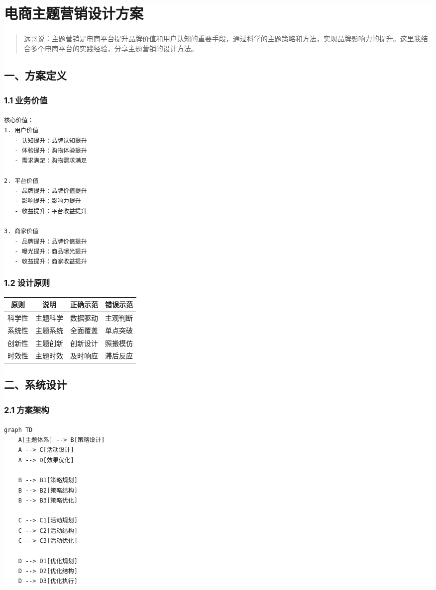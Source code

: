 # 电商主题营销设计方案

> 远哥说：主题营销是电商平台提升品牌价值和用户认知的重要手段，通过科学的主题策略和方法，实现品牌影响力的提升。这里我结合多个电商平台的实践经验，分享主题营销的设计方法。

## 一、方案定义

### 1.1 业务价值
```
核心价值：
1. 用户价值
   - 认知提升：品牌认知提升
   - 体验提升：购物体验提升
   - 需求满足：购物需求满足

2. 平台价值
   - 品牌提升：品牌价值提升
   - 影响提升：影响力提升
   - 收益提升：平台收益提升

3. 商家价值
   - 品牌提升：品牌价值提升
   - 曝光提升：商品曝光提升
   - 收益提升：商家收益提升
```

### 1.2 设计原则
| 原则 | 说明 | 正确示范 | 错误示范 |
|------|------|----------|----------|
| 科学性 | 主题科学 | 数据驱动 | 主观判断 |
| 系统性 | 主题系统 | 全面覆盖 | 单点突破 |
| 创新性 | 主题创新 | 创新设计 | 照搬模仿 |
| 时效性 | 主题时效 | 及时响应 | 滞后反应 |

## 二、系统设计

### 2.1 方案架构
```mermaid
graph TD
    A[主题体系] --> B[策略设计]
    A --> C[活动设计]
    A --> D[效果优化]
    
    B --> B1[策略规划]
    B --> B2[策略结构]
    B --> B3[策略优化]
    
    C --> C1[活动规划]
    C --> C2[活动结构]
    C --> C3[活动优化]
    
    D --> D1[优化规划]
    D --> D2[优化结构]
    D --> D3[优化执行]
```
